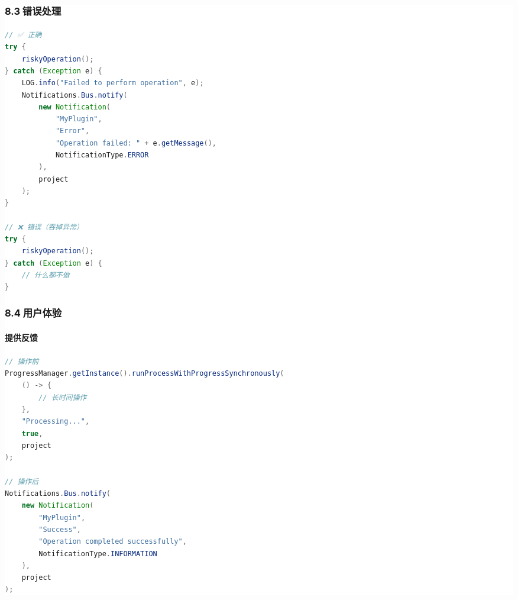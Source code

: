 ### 8.3 错误处理

```java
// ✅ 正确
try {
    riskyOperation();
} catch (Exception e) {
    LOG.info("Failed to perform operation", e);
    Notifications.Bus.notify(
        new Notification(
            "MyPlugin",
            "Error",
            "Operation failed: " + e.getMessage(),
            NotificationType.ERROR
        ),
        project
    );
}

// ❌ 错误（吞掉异常）
try {
    riskyOperation();
} catch (Exception e) {
    // 什么都不做
}
```

### 8.4 用户体验

#### 提供反馈

```java
// 操作前
ProgressManager.getInstance().runProcessWithProgressSynchronously(
    () -> {
        // 长时间操作
    },
    "Processing...",
    true,
    project
);

// 操作后
Notifications.Bus.notify(
    new Notification(
        "MyPlugin",
        "Success",
        "Operation completed successfully",
        NotificationType.INFORMATION
    ),
    project
);
```
